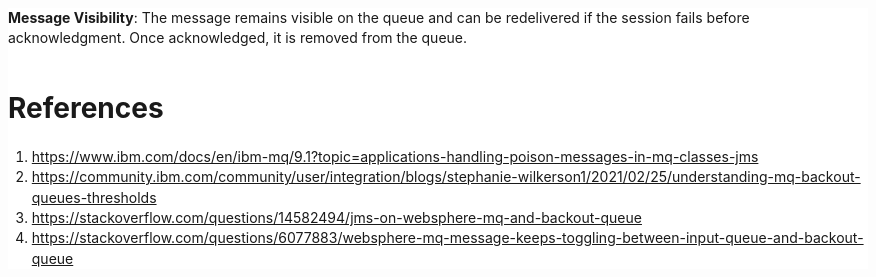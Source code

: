 **Message Visibility**: The message remains visible on the queue and can be redelivered if the session fails before acknowledgment. Once acknowledged, it is removed from the queue.

# References

1. https://www.ibm.com/docs/en/ibm-mq/9.1?topic=applications-handling-poison-messages-in-mq-classes-jms
2. https://community.ibm.com/community/user/integration/blogs/stephanie-wilkerson1/2021/02/25/understanding-mq-backout-queues-thresholds
3. https://stackoverflow.com/questions/14582494/jms-on-websphere-mq-and-backout-queue
4. https://stackoverflow.com/questions/6077883/websphere-mq-message-keeps-toggling-between-input-queue-and-backout-queue